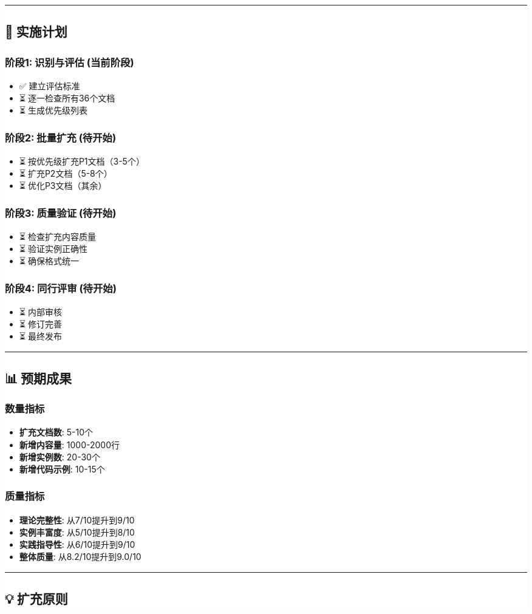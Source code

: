 ```
```

---

## 🚀 实施计划

### 阶段1: 识别与评估 (当前阶段)

- ✅ 建立评估标准
- ⏳ 逐一检查所有36个文档
- ⏳ 生成优先级列表

### 阶段2: 批量扩充 (待开始)

- ⏳ 按优先级扩充P1文档（3-5个）
- ⏳ 扩充P2文档（5-8个）
- ⏳ 优化P3文档（其余）

### 阶段3: 质量验证 (待开始)

- ⏳ 检查扩充内容质量
- ⏳ 验证实例正确性
- ⏳ 确保格式统一

### 阶段4: 同行评审 (待开始)

- ⏳ 内部审核
- ⏳ 修订完善
- ⏳ 最终发布

---

## 📊 预期成果

### 数量指标

- **扩充文档数**: 5-10个
- **新增内容量**: 1000-2000行
- **新增实例数**: 20-30个
- **新增代码示例**: 10-15个

### 质量指标

- **理论完整性**: 从7/10提升到9/10
- **实例丰富度**: 从5/10提升到8/10
- **实践指导性**: 从6/10提升到9/10
- **整体质量**: 从8.2/10提升到9.0/10

---

## 💡 扩充原则

